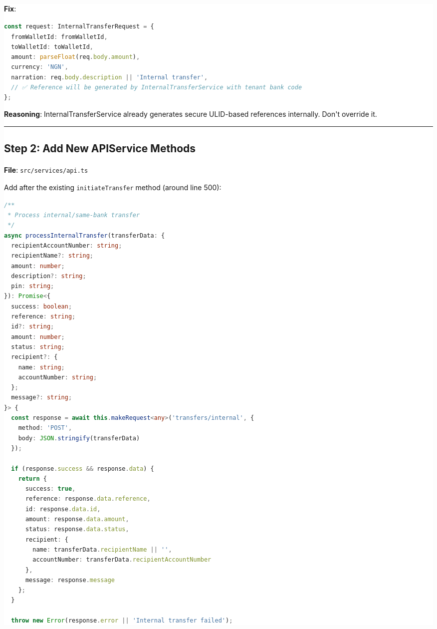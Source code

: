 **Fix**:
```typescript
const request: InternalTransferRequest = {
  fromWalletId: fromWalletId,
  toWalletId: toWalletId,
  amount: parseFloat(req.body.amount),
  currency: 'NGN',
  narration: req.body.description || 'Internal transfer',
  // ✅ Reference will be generated by InternalTransferService with tenant bank code
};
```

**Reasoning**: InternalTransferService already generates secure ULID-based references internally. Don't override it.

---

## Step 2: Add New APIService Methods

**File**: `src/services/api.ts`

Add after the existing `initiateTransfer` method (around line 500):

```typescript
/**
 * Process internal/same-bank transfer
 */
async processInternalTransfer(transferData: {
  recipientAccountNumber: string;
  recipientName?: string;
  amount: number;
  description?: string;
  pin: string;
}): Promise<{
  success: boolean;
  reference: string;
  id?: string;
  amount: number;
  status: string;
  recipient?: {
    name: string;
    accountNumber: string;
  };
  message?: string;
}> {
  const response = await this.makeRequest<any>('transfers/internal', {
    method: 'POST',
    body: JSON.stringify(transferData)
  });

  if (response.success && response.data) {
    return {
      success: true,
      reference: response.data.reference,
      id: response.data.id,
      amount: response.data.amount,
      status: response.data.status,
      recipient: {
        name: transferData.recipientName || '',
        accountNumber: transferData.recipientAccountNumber
      },
      message: response.message
    };
  }

  throw new Error(response.error || 'Internal transfer failed');
```